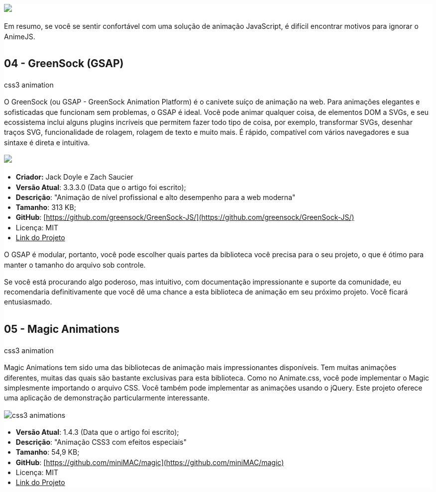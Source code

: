 [![](/uploads/2020/06/MiniCurso-CTA-blog.png)](/mini-curso-construindo-seu-jogo-em-javascript/)

Em resumo, se você se sentir confortável com uma solução de animação JavaScript, é difícil encontrar motivos para ignorar o AnimeJS.

## 04 - GreenSock (GSAP)

css3 animation

O GreenSock (ou GSAP - GreenSock Animation Platform) é o canivete suíço de animação na web. Para animações elegantes e sofisticadas que funcionam sem problemas, o GSAP é ideal. Você pode animar qualquer coisa, de elementos DOM a SVGs, e seu ecossistema inclui alguns plugins incríveis que permitem fazer todo tipo de coisa, por exemplo, transformar SVGs, desenhar traços SVG, funcionalidade de rolagem, rolagem de texto e muito mais. É rápido, compatível com vários navegadores e sua sintaxe é direta e intuitiva.

![](/uploads/2020/06/GreenSock-1024x518.png)

- **Criador:** Jack Doyle e Zach Saucier
- **Versão Atual**: 3.3.3.0 (Data que o artigo foi escrito);
- **Descrição**: "Animação de nível profissional e alto desempenho para a web moderna"
- **Tamanho**: 313 KB;
- **GitHub**: [https://github.com/greensock/GreenSock-JS/](https://github.com/greensock/GreenSock-JS/)
- Licença: MIT
- [Link do Projeto](https://greensock.com/)

O GSAP é modular, portanto, você pode escolher quais partes da biblioteca você precisa para o seu projeto, o que é ótimo para manter o tamanho do arquivo sob controle.

Se você está procurando algo poderoso, mas intuitivo, com documentação impressionante e suporte da comunidade, eu recomendaria definitivamente que você dê uma chance a esta biblioteca de animação em seu próximo projeto. Você ficará entusiasmado.

## 05 - Magic Animations

css3 animation

Magic Animations tem sido uma das bibliotecas de animação mais impressionantes disponíveis. Tem muitas animações diferentes, muitas das quais são bastante exclusivas para esta biblioteca. Como no Animate.css, você pode implementar o Magic simplesmente importando o arquivo CSS. Você também pode implementar as animações usando o jQuery. Este projeto oferece uma aplicação de demonstração particularmente interessante.

![css3 animations](/uploads/2020/06/Magic-Animations-1.png)

- **Versão Atual**: 1.4.3 (Data que o artigo foi escrito);
- **Descrição**: "Animação CSS3 com efeitos especiais"
- **Tamanho**: 54,9 KB;
- **GitHub**: [](https://github.com/greensock/GreenSock-JS/) [https://github.com/miniMAC/magic](https://github.com/miniMAC/magic)
- Licença: MIT
- [Link do Projeto](https://www.minimamente.com/project/magic/)
